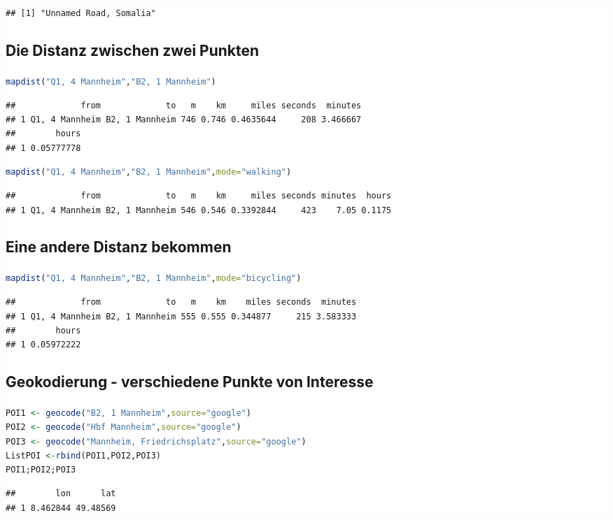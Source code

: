 ```
## [1] "Unnamed Road, Somalia"
```



## Die Distanz zwischen zwei Punkten


```r
mapdist("Q1, 4 Mannheim","B2, 1 Mannheim")
```

```
##             from             to   m    km     miles seconds  minutes
## 1 Q1, 4 Mannheim B2, 1 Mannheim 746 0.746 0.4635644     208 3.466667
##        hours
## 1 0.05777778
```


```r
mapdist("Q1, 4 Mannheim","B2, 1 Mannheim",mode="walking")
```

```
##             from             to   m    km     miles seconds minutes  hours
## 1 Q1, 4 Mannheim B2, 1 Mannheim 546 0.546 0.3392844     423    7.05 0.1175
```


## Eine andere Distanz bekommen


```r
mapdist("Q1, 4 Mannheim","B2, 1 Mannheim",mode="bicycling")
```

```
##             from             to   m    km    miles seconds  minutes
## 1 Q1, 4 Mannheim B2, 1 Mannheim 555 0.555 0.344877     215 3.583333
##        hours
## 1 0.05972222
```


## Geokodierung - verschiedene Punkte von Interesse


```r
POI1 <- geocode("B2, 1 Mannheim",source="google")
POI2 <- geocode("Hbf Mannheim",source="google")
POI3 <- geocode("Mannheim, Friedrichsplatz",source="google")
ListPOI <-rbind(POI1,POI2,POI3)
POI1;POI2;POI3
```

```
##        lon      lat
## 1 8.462844 49.48569
```
